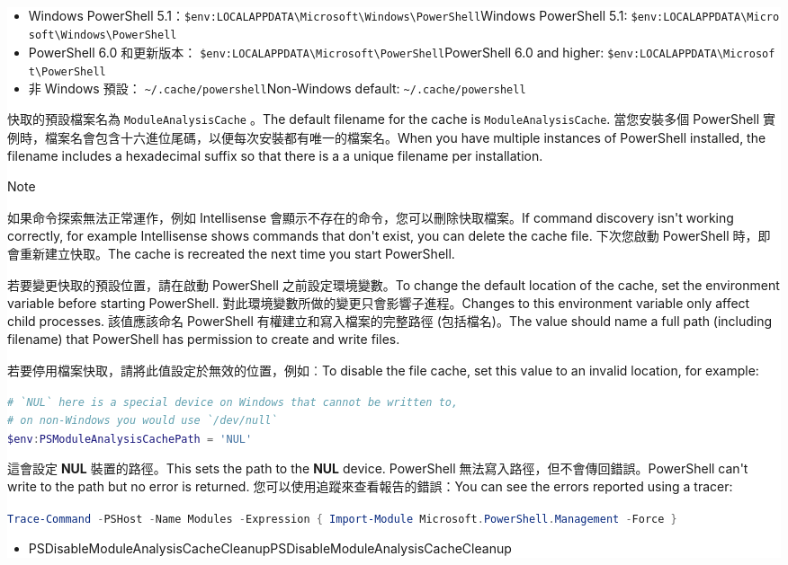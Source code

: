   - <span data-ttu-id="d1d34-157">Windows PowerShell 5.1：`$env:LOCALAPPDATA\Microsoft\Windows\PowerShell`</span><span class="sxs-lookup"><span data-stu-id="d1d34-157">Windows PowerShell 5.1: `$env:LOCALAPPDATA\Microsoft\Windows\PowerShell`</span></span>
  - <span data-ttu-id="d1d34-158">PowerShell 6.0 和更新版本： `$env:LOCALAPPDATA\Microsoft\PowerShell`</span><span class="sxs-lookup"><span data-stu-id="d1d34-158">PowerShell 6.0 and higher: `$env:LOCALAPPDATA\Microsoft\PowerShell`</span></span>
  - <span data-ttu-id="d1d34-159">非 Windows 預設： `~/.cache/powershell`</span><span class="sxs-lookup"><span data-stu-id="d1d34-159">Non-Windows default: `~/.cache/powershell`</span></span>

  <span data-ttu-id="d1d34-160">快取的預設檔案名為 `ModuleAnalysisCache` 。</span><span class="sxs-lookup"><span data-stu-id="d1d34-160">The default filename for the cache is `ModuleAnalysisCache`.</span></span> <span data-ttu-id="d1d34-161">當您安裝多個 PowerShell 實例時，檔案名會包含十六進位尾碼，以便每次安裝都有唯一的檔案名。</span><span class="sxs-lookup"><span data-stu-id="d1d34-161">When you have multiple instances of PowerShell installed, the filename includes a hexadecimal suffix so that there is a a unique filename per installation.</span></span>

  > [!NOTE]
  > <span data-ttu-id="d1d34-162">如果命令探索無法正常運作，例如 Intellisense 會顯示不存在的命令，您可以刪除快取檔案。</span><span class="sxs-lookup"><span data-stu-id="d1d34-162">If command discovery isn't working correctly, for example Intellisense shows commands that don't exist, you can delete the cache file.</span></span> <span data-ttu-id="d1d34-163">下次您啟動 PowerShell 時，即會重新建立快取。</span><span class="sxs-lookup"><span data-stu-id="d1d34-163">The cache is recreated the next time you start PowerShell.</span></span>

  <span data-ttu-id="d1d34-164">若要變更快取的預設位置，請在啟動 PowerShell 之前設定環境變數。</span><span class="sxs-lookup"><span data-stu-id="d1d34-164">To change the default location of the cache, set the environment variable before starting PowerShell.</span></span> <span data-ttu-id="d1d34-165">對此環境變數所做的變更只會影響子進程。</span><span class="sxs-lookup"><span data-stu-id="d1d34-165">Changes to this environment variable only affect child processes.</span></span> <span data-ttu-id="d1d34-166">該值應該命名 PowerShell 有權建立和寫入檔案的完整路徑 (包括檔名)。</span><span class="sxs-lookup"><span data-stu-id="d1d34-166">The value should name a full path (including filename) that PowerShell has permission to create and write files.</span></span>

  <span data-ttu-id="d1d34-167">若要停用檔案快取，請將此值設定於無效的位置，例如︰</span><span class="sxs-lookup"><span data-stu-id="d1d34-167">To disable the file cache, set this value to an invalid location, for example:</span></span>

  ```powershell
  # `NUL` here is a special device on Windows that cannot be written to,
  # on non-Windows you would use `/dev/null`
  $env:PSModuleAnalysisCachePath = 'NUL'
  ```

  <span data-ttu-id="d1d34-168">這會設定 **NUL** 裝置的路徑。</span><span class="sxs-lookup"><span data-stu-id="d1d34-168">This sets the path to the **NUL** device.</span></span> <span data-ttu-id="d1d34-169">PowerShell 無法寫入路徑，但不會傳回錯誤。</span><span class="sxs-lookup"><span data-stu-id="d1d34-169">PowerShell can't write to the path but no error is returned.</span></span> <span data-ttu-id="d1d34-170">您可以使用追蹤來查看報告的錯誤：</span><span class="sxs-lookup"><span data-stu-id="d1d34-170">You can see the errors reported using a tracer:</span></span>

  ```powershell
  Trace-Command -PSHost -Name Modules -Expression { Import-Module Microsoft.PowerShell.Management -Force }
  ```

- <span data-ttu-id="d1d34-171">PSDisableModuleAnalysisCacheCleanup</span><span class="sxs-lookup"><span data-stu-id="d1d34-171">PSDisableModuleAnalysisCacheCleanup</span></span>

